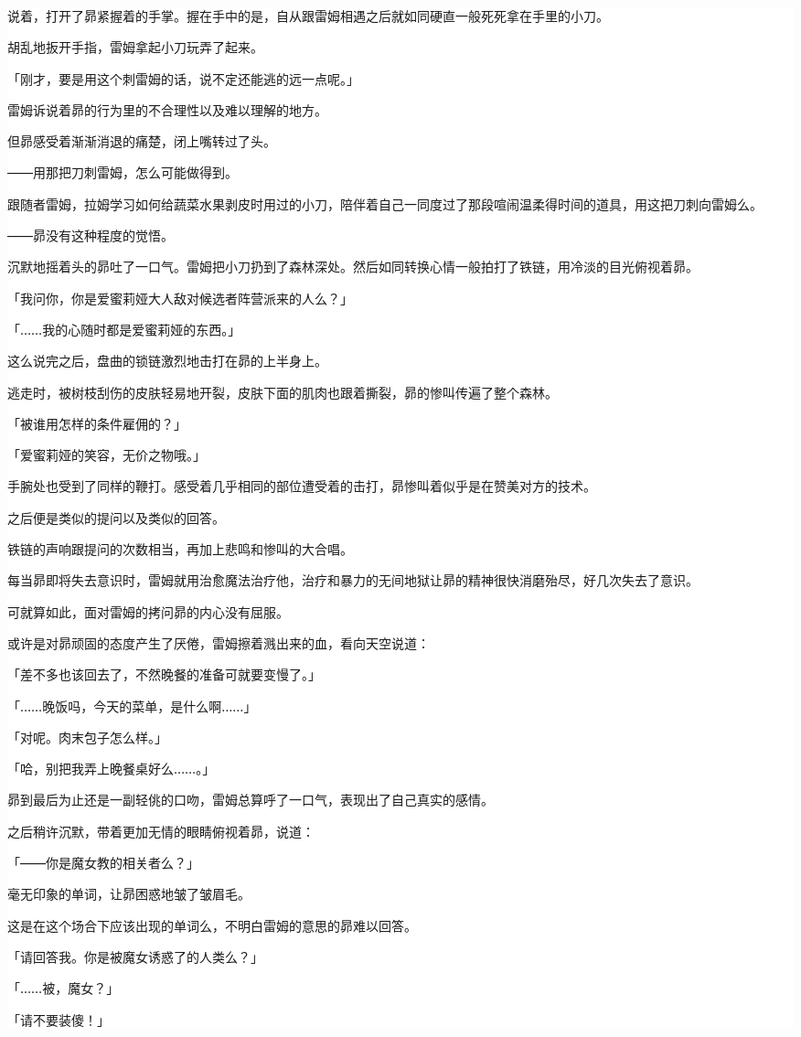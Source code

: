 说着，打开了昴紧握着的手掌。握在手中的是，自从跟雷姆相遇之后就如同硬直一般死死拿在手里的小刀。

胡乱地扳开手指，雷姆拿起小刀玩弄了起来。

「刚才，要是用这个刺雷姆的话，说不定还能逃的远一点呢。」

雷姆诉说着昴的行为里的不合理性以及难以理解的地方。

但昴感受着渐渐消退的痛楚，闭上嘴转过了头。

——用那把刀刺雷姆，怎么可能做得到。

跟随者雷姆，拉姆学习如何给蔬菜水果剥皮时用过的小刀，陪伴着自己一同度过了那段喧闹温柔得时间的道具，用这把刀刺向雷姆么。

——昴没有这种程度的觉悟。

沉默地摇着头的昴吐了一口气。雷姆把小刀扔到了森林深处。然后如同转换心情一般拍打了铁链，用冷淡的目光俯视着昴。

「我问你，你是爱蜜莉娅大人敌对候选者阵营派来的人么？」

「……我的心随时都是爱蜜莉娅的东西。」

这么说完之后，盘曲的锁链激烈地击打在昴的上半身上。

逃走时，被树枝刮伤的皮肤轻易地开裂，皮肤下面的肌肉也跟着撕裂，昴的惨叫传遍了整个森林。

「被谁用怎样的条件雇佣的？」

「爱蜜莉娅的笑容，无价之物哦。」

手腕处也受到了同样的鞭打。感受着几乎相同的部位遭受着的击打，昴惨叫着似乎是在赞美对方的技术。

之后便是类似的提问以及类似的回答。

铁链的声响跟提问的次数相当，再加上悲鸣和惨叫的大合唱。

每当昴即将失去意识时，雷姆就用治愈魔法治疗他，治疗和暴力的无间地狱让昴的精神很快消磨殆尽，好几次失去了意识。

可就算如此，面对雷姆的拷问昴的内心没有屈服。

或许是对昴顽固的态度产生了厌倦，雷姆擦着溅出来的血，看向天空说道：

「差不多也该回去了，不然晚餐的准备可就要变慢了。」

「……晚饭吗，今天的菜单，是什么啊……」

「对呢。肉末包子怎么样。」

「哈，别把我弄上晚餐桌好么……。」

昴到最后为止还是一副轻佻的口吻，雷姆总算呼了一口气，表现出了自己真实的感情。

之后稍许沉默，带着更加无情的眼睛俯视着昴，说道：

「——你是魔女教的相关者么？」

毫无印象的单词，让昴困惑地皱了皱眉毛。

这是在这个场合下应该出现的单词么，不明白雷姆的意思的昴难以回答。

「请回答我。你是被魔女诱惑了的人类么？」

「……被，魔女？」

「请不要装傻！」

